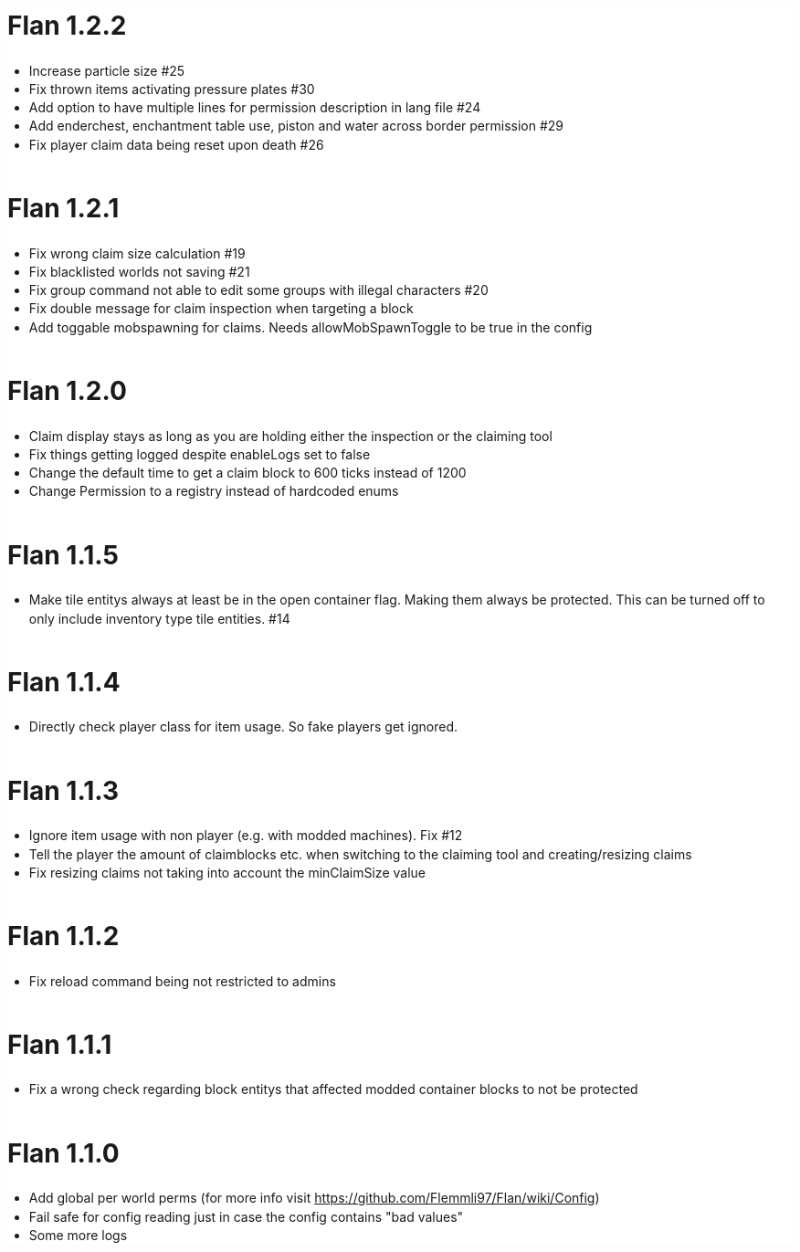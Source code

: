 Flan 1.2.2
======================
- Increase particle size #25
- Fix thrown items activating pressure plates #30
- Add option to have multiple lines for permission description in lang file #24
- Add enderchest, enchantment table use, piston and water across border permission #29
- Fix player claim data being reset upon death #26

Flan 1.2.1
======================
- Fix wrong claim size calculation #19
- Fix blacklisted worlds not saving #21
- Fix group command not able to edit some groups with illegal characters #20
- Fix double message for claim inspection when targeting a block
- Add toggable mobspawning for claims. Needs allowMobSpawnToggle to be true in the config

Flan 1.2.0
======================
- Claim display stays as long as you are holding either the inspection or the claiming tool
- Fix things getting logged despite enableLogs set to false
- Change the default time to get a claim block to 600 ticks instead of 1200
- Change Permission to a registry instead of hardcoded enums

Flan 1.1.5
======================
- Make tile entitys always at least be in the open container flag.
  Making them always be protected. This can be turned off to only include inventory type tile entities.
  #14

Flan 1.1.4
======================
- Directly check player class for item usage. So fake players get ignored.

Flan 1.1.3
======================
- Ignore item usage with non player (e.g. with modded machines). Fix #12
- Tell the player the amount of claimblocks etc. when switching to the claiming tool and creating/resizing claims
- Fix resizing claims not taking into account the minClaimSize value

Flan 1.1.2
======================
- Fix reload command being not restricted to admins

Flan 1.1.1
======================
- Fix a wrong check regarding block entitys that affected modded container blocks to not be protected

Flan 1.1.0
======================
- Add global per world perms (for more info visit https://github.com/Flemmli97/Flan/wiki/Config)
- Fail safe for config reading just in case the config contains "bad values"
- Some more logs
